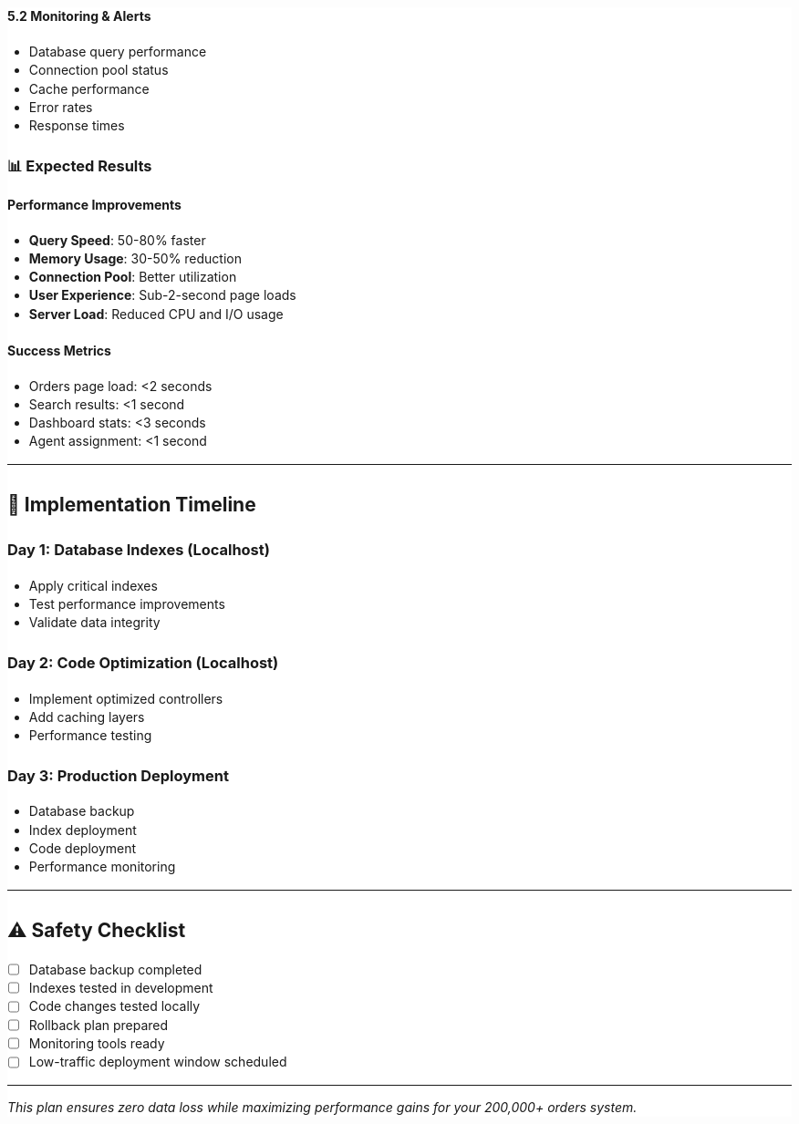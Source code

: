 #### **5.2 Monitoring & Alerts**
- Database query performance
- Connection pool status
- Cache performance
- Error rates
- Response times

### 📊 **Expected Results**

#### **Performance Improvements**
- **Query Speed**: 50-80% faster
- **Memory Usage**: 30-50% reduction
- **Connection Pool**: Better utilization
- **User Experience**: Sub-2-second page loads
- **Server Load**: Reduced CPU and I/O usage

#### **Success Metrics**
- Orders page load: <2 seconds
- Search results: <1 second
- Dashboard stats: <3 seconds
- Agent assignment: <1 second

---

## 🔄 **Implementation Timeline**

### **Day 1: Database Indexes (Localhost)**
- Apply critical indexes
- Test performance improvements
- Validate data integrity

### **Day 2: Code Optimization (Localhost)**
- Implement optimized controllers
- Add caching layers
- Performance testing

### **Day 3: Production Deployment**
- Database backup
- Index deployment
- Code deployment
- Performance monitoring

---

## ⚠️ **Safety Checklist**

- [ ] Database backup completed
- [ ] Indexes tested in development
- [ ] Code changes tested locally
- [ ] Rollback plan prepared
- [ ] Monitoring tools ready
- [ ] Low-traffic deployment window scheduled

---

*This plan ensures zero data loss while maximizing performance gains for your 200,000+ orders system.*
